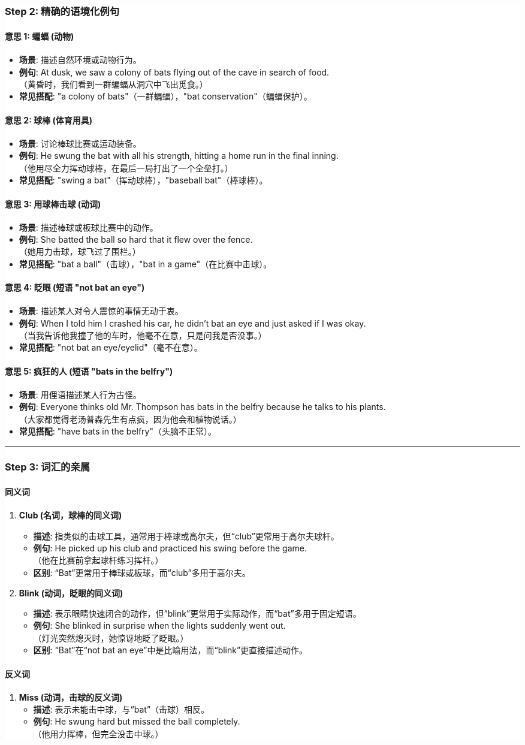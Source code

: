 ### **Step 2: 精确的语境化例句**

#### **意思 1: 蝙蝠 (动物)**
- **场景**: 描述自然环境或动物行为。
- **例句**: At dusk, we saw a colony of bats flying out of the cave in search of food.  
  （黄昏时，我们看到一群蝙蝠从洞穴中飞出觅食。）
- **常见搭配**: "a colony of bats"（一群蝙蝠），"bat conservation"（蝙蝠保护）。

#### **意思 2: 球棒 (体育用具)**
- **场景**: 讨论棒球比赛或运动装备。
- **例句**: He swung the bat with all his strength, hitting a home run in the final inning.  
  （他用尽全力挥动球棒，在最后一局打出了一个全垒打。）
- **常见搭配**: "swing a bat"（挥动球棒），"baseball bat"（棒球棒）。

#### **意思 3: 用球棒击球 (动词)**
- **场景**: 描述棒球或板球比赛中的动作。
- **例句**: She batted the ball so hard that it flew over the fence.  
  （她用力击球，球飞过了围栏。）
- **常见搭配**: "bat a ball"（击球），"bat in a game"（在比赛中击球）。

#### **意思 4: 眨眼 (短语 "not bat an eye")**
- **场景**: 描述某人对令人震惊的事情无动于衷。
- **例句**: When I told him I crashed his car, he didn’t bat an eye and just asked if I was okay.  
  （当我告诉他我撞了他的车时，他毫不在意，只是问我是否没事。）
- **常见搭配**: "not bat an eye/eyelid"（毫不在意）。

#### **意思 5: 疯狂的人 (短语 "bats in the belfry")**
- **场景**: 用俚语描述某人行为古怪。
- **例句**: Everyone thinks old Mr. Thompson has bats in the belfry because he talks to his plants.  
  （大家都觉得老汤普森先生有点疯，因为他会和植物说话。）
- **常见搭配**: "have bats in the belfry"（头脑不正常）。

---

### **Step 3: 词汇的亲属**

#### **同义词**
1. **Club (名词，球棒的同义词)**  
   - **描述**: 指类似的击球工具，通常用于棒球或高尔夫，但“club”更常用于高尔夫球杆。
   - **例句**: He picked up his club and practiced his swing before the game.  
     （他在比赛前拿起球杆练习挥杆。）
   - **区别**: “Bat”更常用于棒球或板球，而“club”多用于高尔夫。

2. **Blink (动词，眨眼的同义词)**  
   - **描述**: 表示眼睛快速闭合的动作，但“blink”更常用于实际动作，而“bat”多用于固定短语。
   - **例句**: She blinked in surprise when the lights suddenly went out.  
     （灯光突然熄灭时，她惊讶地眨了眨眼。）
   - **区别**: “Bat”在“not bat an eye”中是比喻用法，而“blink”更直接描述动作。

#### **反义词**
1. **Miss (动词，击球的反义词)**  
   - **描述**: 表示未能击中球，与“bat”（击球）相反。
   - **例句**: He swung hard but missed the ball completely.  
     （他用力挥棒，但完全没击中球。）

